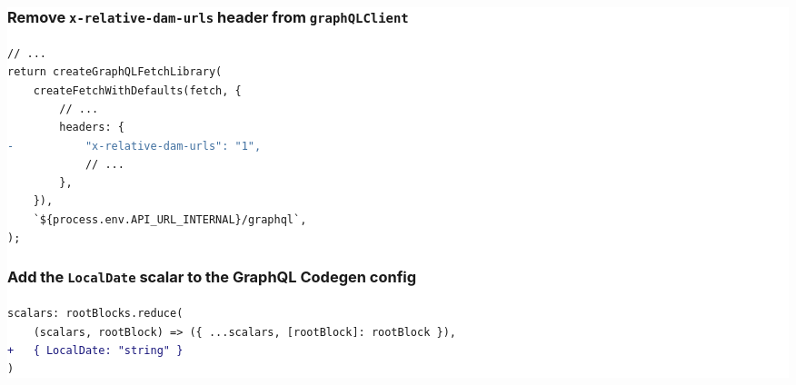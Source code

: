 ### Remove `x-relative-dam-urls` header from `graphQLClient`

```diff title="site/src/util/graphQLClient.ts"
// ...
return createGraphQLFetchLibrary(
    createFetchWithDefaults(fetch, {
        // ...
        headers: {
-           "x-relative-dam-urls": "1",
            // ...
        },
    }),
    `${process.env.API_URL_INTERNAL}/graphql`,
);
```

### Add the `LocalDate` scalar to the GraphQL Codegen config

```diff title="site/codegen.ts"
scalars: rootBlocks.reduce(
    (scalars, rootBlock) => ({ ...scalars, [rootBlock]: rootBlock }),
+   { LocalDate: "string" }
)
```
